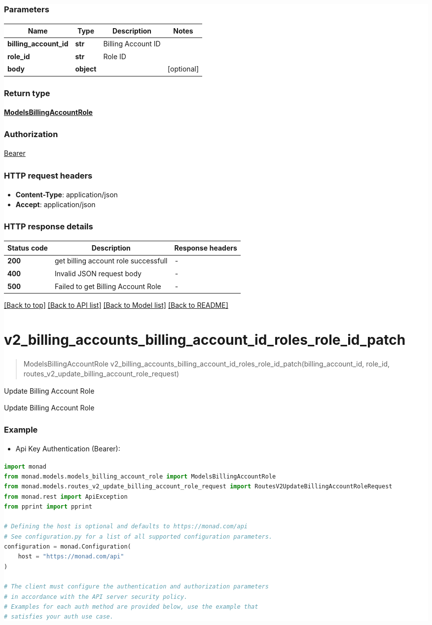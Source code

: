 

### Parameters


Name | Type | Description  | Notes
------------- | ------------- | ------------- | -------------
 **billing_account_id** | **str**| Billing Account ID | 
 **role_id** | **str**| Role ID | 
 **body** | **object**|  | [optional] 

### Return type

[**ModelsBillingAccountRole**](ModelsBillingAccountRole.md)

### Authorization

[Bearer](../README.md#Bearer)

### HTTP request headers

 - **Content-Type**: application/json
 - **Accept**: application/json

### HTTP response details

| Status code | Description | Response headers |
|-------------|-------------|------------------|
**200** | get billing account role successfull |  -  |
**400** | Invalid JSON request body |  -  |
**500** | Failed to get Billing Account Role |  -  |

[[Back to top]](#) [[Back to API list]](../README.md#documentation-for-api-endpoints) [[Back to Model list]](../README.md#documentation-for-models) [[Back to README]](../README.md)

# **v2_billing_accounts_billing_account_id_roles_role_id_patch**
> ModelsBillingAccountRole v2_billing_accounts_billing_account_id_roles_role_id_patch(billing_account_id, role_id, routes_v2_update_billing_account_role_request)

Update Billing Account Role

Update Billing Account Role

### Example

* Api Key Authentication (Bearer):

```python
import monad
from monad.models.models_billing_account_role import ModelsBillingAccountRole
from monad.models.routes_v2_update_billing_account_role_request import RoutesV2UpdateBillingAccountRoleRequest
from monad.rest import ApiException
from pprint import pprint

# Defining the host is optional and defaults to https://monad.com/api
# See configuration.py for a list of all supported configuration parameters.
configuration = monad.Configuration(
    host = "https://monad.com/api"
)

# The client must configure the authentication and authorization parameters
# in accordance with the API server security policy.
# Examples for each auth method are provided below, use the example that
# satisfies your auth use case.

```